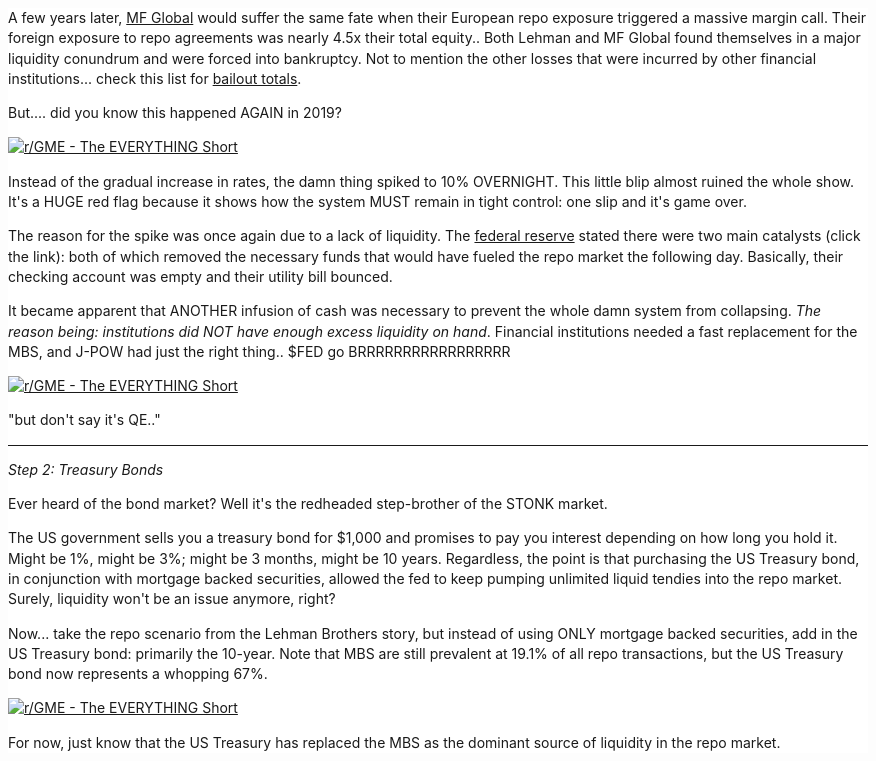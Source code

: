 A few years later, [MF Global](https://fas.org/sgp/crs/misc/R42091.pdf) would suffer the same fate when their European repo exposure triggered a massive margin call. Their foreign exposure to repo agreements was nearly 4.5x their total equity.. Both Lehman and MF Global found themselves in a major liquidity conundrum and were forced into bankruptcy. Not to mention the other losses that were incurred by other financial institutions... check this list for [bailout totals](https://projects.propublica.org/bailout/programs).

But.... did you know this happened AGAIN in 2019?

[![r/GME - The EVERYTHING Short](https://preview.redd.it/9htr7vn8g9q61.jpg?width=912&format=pjpg&auto=webp&s=25995c33d0056f6108471baa373d1a371b5d0cd5)](https://preview.redd.it/9htr7vn8g9q61.jpg?width=912&format=pjpg&auto=webp&s=25995c33d0056f6108471baa373d1a371b5d0cd5)

Instead of the gradual increase in rates, the damn thing spiked to 10% OVERNIGHT. This little blip almost ruined the whole show. It's a HUGE red flag because it shows how the system MUST remain in tight control: one slip and it's game over.

The reason for the spike was once again due to a lack of liquidity. The [federal reserve](https://www.federalreserve.gov/econres/notes/feds-notes/what-happened-in-money-markets-in-september-2019-20200227.htm#:~:text=In%20the%20repo%20market%2C%20there,supply%20mismatch%20in%20the%20market) stated there were two main catalysts (click the link): both of which removed the necessary funds that would have fueled the repo market the following day. Basically, their checking account was empty and their utility bill bounced.

It became apparent that ANOTHER infusion of cash was necessary to prevent the whole damn system from collapsing. *The reason being: institutions did NOT have enough excess liquidity on hand*. Financial institutions needed a fast replacement for the MBS, and J-POW had just the right thing.. $FED go BRRRRRRRRRRRRRRRRR

[![r/GME - The EVERYTHING Short](https://preview.redd.it/7mmmhqf9g9q61.png?width=1200&format=png&auto=webp&s=790466a2979a194facb57919d762cacca815a384)](https://preview.redd.it/7mmmhqf9g9q61.png?width=1200&format=png&auto=webp&s=790466a2979a194facb57919d762cacca815a384)

"but don't say it's QE.."

____________________________________________________________________________________________________________

*Step 2: Treasury Bonds*

Ever heard of the bond market? Well it's the redheaded step-brother of the STONK market.

The US government sells you a treasury bond for $1,000 and promises to pay you interest depending on how long you hold it. Might be 1%, might be 3%; might be 3 months, might be 10 years. Regardless, the point is that purchasing the US Treasury bond, in conjunction with mortgage backed securities, allowed the fed to keep pumping unlimited liquid tendies into the repo market. Surely, liquidity won't be an issue anymore, right?

Now... take the repo scenario from the Lehman Brothers story, but instead of using ONLY mortgage backed securities, add in the US Treasury bond: primarily the 10-year. Note that MBS are still prevalent at 19.1% of all repo transactions, but the US Treasury bond now represents a whopping 67%.

[![r/GME - The EVERYTHING Short](https://preview.redd.it/t5jkjj5bg9q61.png?width=808&format=png&auto=webp&s=8add42402770ffcb76f2cfcb56e4f28196a42e96)](https://preview.redd.it/t5jkjj5bg9q61.png?width=808&format=png&auto=webp&s=8add42402770ffcb76f2cfcb56e4f28196a42e96)

For now, just know that the US Treasury has replaced the MBS as the dominant source of liquidity in the repo market.
